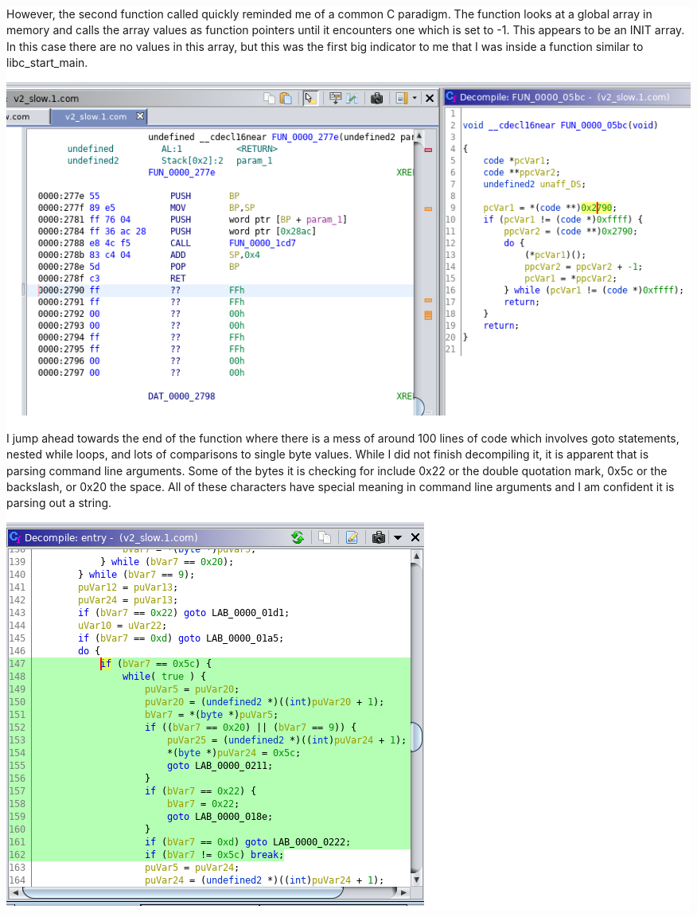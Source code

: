However, the second function called quickly reminded me of a common C paradigm. The function looks at a global array in memory and calls the array values as function pointers until it encounters one which is set to -1. This appears to be an INIT array. In this case there are no values in this array, but this was the first big indicator to me that I was inside a function similar to libc_start_main.

![The INIT array](../assets/too_slow_8.png)

I jump ahead towards the end of the function where there is a mess of around 100 lines of code which involves goto statements, nested while loops, and lots of comparisons to single byte values. While I did not finish decompiling it, it is apparent that is parsing command line arguments. Some of the bytes it is checking for include 0x22 or the double quotation mark, 0x5c or the backslash, or 0x20 the space. All of these characters have special meaning in command line arguments and I am confident it is parsing out a string.

![The argument parser](../assets/too_slow_9.png)
